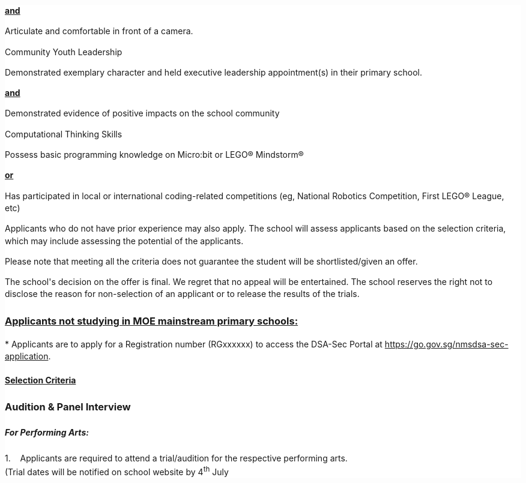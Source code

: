 <p><strong><u>and</u></strong>
</p>
<p></p>
<p>Articulate and comfortable in front of a camera.</p>
</td>
</tr>
<tr>
<td rowspan="1" colspan="1">
<p>Community Youth Leadership</p>
</td>
<td rowspan="1" colspan="1">
<p>Demonstrated exemplary character and held executive leadership appointment(s)
in their primary school.</p>
<p></p>
<p><strong><u>and</u></strong>
</p>
<p></p>
<p>Demonstrated evidence of positive impacts on the school community</p>
<p></p>
</td>
</tr>
<tr>
<td rowspan="1" colspan="1">
<p>Computational Thinking Skills</p>
</td>
<td rowspan="1" colspan="1">
<p>Possess basic programming knowledge on Micro:bit or LEGO® Mindstorm®</p>
<p></p>
<p><strong><u>or</u></strong>
</p>
<p></p>
<p>Has participated in local or international coding-related competitions
(eg, National Robotics Competition, First LEGO® League, etc)</p>
</td>
</tr>
</tbody>
</table>
<p></p>
<p></p>
<p>Applicants who do not have prior experience may also apply. The school
will assess applicants based on the selection criteria, which may include
assessing the potential of the applicants.</p>
<p></p>
<p>Please note that meeting all the criteria does not guarantee the student
will be shortlisted/given an offer.</p>
<p></p>
<p>The school's decision on the offer is final. We regret that no appeal
will be entertained. The school reserves the right not to disclose the
reason for non-selection of an applicant or to release the results of the
trials.</p>
<p></p>
<h3><strong><u>Applicants not studying in MOE mainstream primary schools:</u></strong></h3>
<p></p>
<p>* Applicants are to apply for a Registration number (RGxxxxxx) to access
the DSA-Sec Portal at <a href="https://go.gov.sg/nmsdsa-sec-application" rel="noopener noreferrer nofollow" target="_blank">https://go.gov.sg/nmsdsa-sec-application</a>.</p>
<h4><strong><u>Selection Criteria</u></strong></h4>
<h3>Audition &amp; Panel Interview</h3>
<p></p>
<h5><strong>For Performing Arts:</strong></h5>
<p></p>
<p>1.&nbsp;&nbsp;&nbsp; Applicants are required to attend a trial/audition
for the respective performing arts.
<br>(Trial dates will be notified on school website by 4<sup>th</sup> July